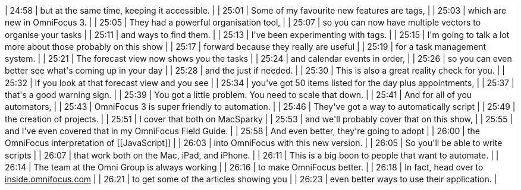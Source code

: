 | 24:58      | but at the same time, keeping it accessible.                                                                               |
| 25:01      | Some of my favourite new features are tags,                                                                                 |
| 25:03      | which are new in OmniFocus 3.                                                                                              |
| 25:05      | They had a powerful organisation tool,                                                                                     |
| 25:07      | so you can now have multiple vectors to organise your tasks                                                                |
| 25:11      | and ways to find them.                                                                                                     |
| 25:13      | I've been experimenting with tags.                                                                                         |
| 25:15      | I'm going to talk a lot more about those probably on this show                                                             |
| 25:17      | forward because they really are useful                                                                                     |
| 25:19      | for a task management system.                                                                                              |
| 25:21      | The forecast view now shows you the tasks                                                                                  |
| 25:24      | and calendar events in order,                                                                                              |
| 25:26      | so you can even better see what's coming up in your day                                                                    |
| 25:28      | and the just if needed.                                                                                                    |
| 25:30      | This is also a great reality check for you.                                                                                |
| 25:32      | If you look at that forecast view and you see                                                                              |
| 25:34      | you've got 50 items listed for the day plus appointments,                                                                  |
| 25:37      | that's a good warning sign.                                                                                                |
| 25:39      | You got a little problem. You need to scale that down.                                                                     |
| 25:41      | And for all of you automators,                                                                                             |
| 25:43      | OmniFocus 3 is super friendly to automation.                                                                               |
| 25:46      | They've got a way to automatically script                                                                                  |
| 25:49      | the creation of projects.                                                                                                  |
| 25:51      | I cover that both on MacSparky                                                                                            |
| 25:53      | and we'll probably cover that on this show,                                                                                |
| 25:55      | and I've even covered that in my OmniFocus Field Guide.                                                                    |
| 25:58      | And even better, they're going to adopt                                                                                    |
| 26:00      | the OmniFocus interpretation of [[JavaScript]]                                                                                 |
| 26:03      | into OmniFocus with this new version.                                                                                      |
| 26:05      | So you'll be able to write scripts                                                                                         |
| 26:07      | that work both on the Mac, iPad, and iPhone.                                                                               |
| 26:11      | This is a big boon to people that want to automate.                                                                        |
| 26:14      | The team at the Omni Group is always working                                                                                |
| 26:16      | to make OmniFocus better.                                                                                                  |
| 26:18      | In fact, head over to [inside.omnifocus.com](https://inside.omnifocus.com)                                                                                 |
| 26:21      | to get some of the articles showing you                                                                                    |
| 26:23      | even better ways to use their application.                                                                                 |